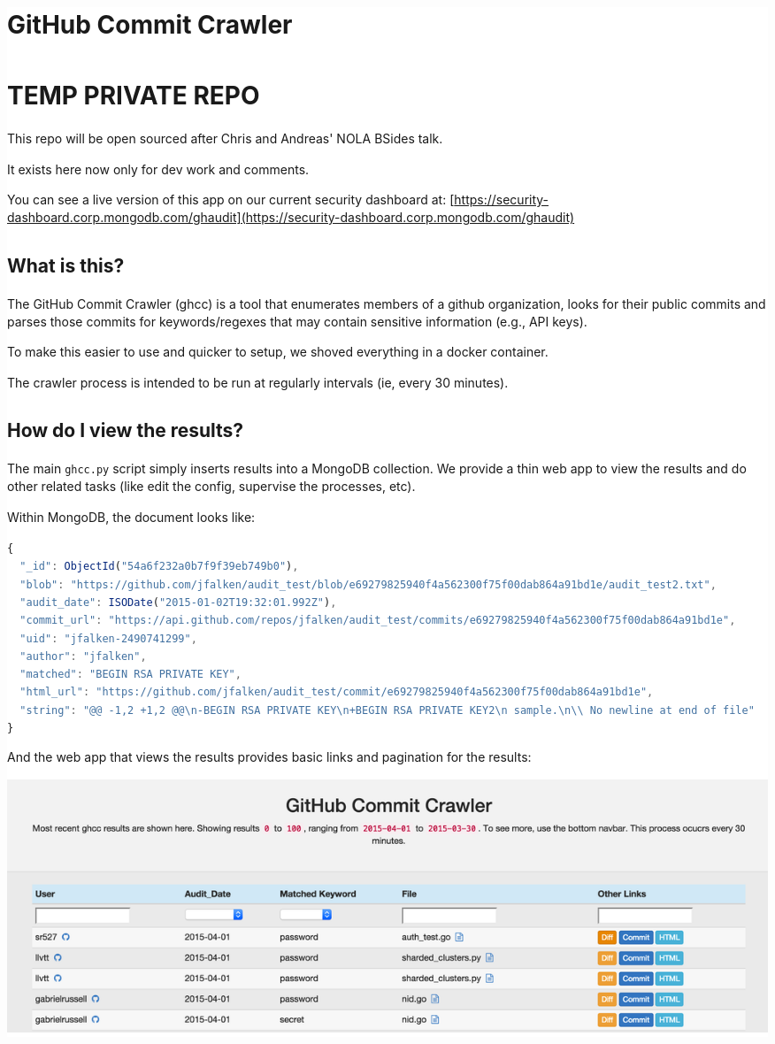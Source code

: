 # GitHub Commit Crawler

# TEMP PRIVATE REPO

This repo will be open sourced after Chris and Andreas' NOLA BSides talk.

It exists here now only for dev work and comments.

You can see a live version of this app on our current security dashboard at: [https://security-dashboard.corp.mongodb.com/ghaudit](https://security-dashboard.corp.mongodb.com/ghaudit)

## What is this?

The GitHub Commit Crawler (ghcc) is a tool that enumerates members of a github organization, looks for their public commits and parses those commits for keywords/regexes that may contain sensitive information (e.g., API keys).

To make this easier to use and quicker to setup, we shoved everything in a docker container.

The crawler process is intended to be run at regularly intervals (ie, every 30 minutes).

## How do I view the results?

The main `ghcc.py` script simply inserts results into a MongoDB collection. We provide a thin web app to view the results and do other related tasks (like edit the config, supervise the processes, etc).

Within MongoDB, the document looks like:

```js
{
  "_id": ObjectId("54a6f232a0b7f9f39eb749b0"),
  "blob": "https://github.com/jfalken/audit_test/blob/e69279825940f4a562300f75f00dab864a91bd1e/audit_test2.txt",
  "audit_date": ISODate("2015-01-02T19:32:01.992Z"),
  "commit_url": "https://api.github.com/repos/jfalken/audit_test/commits/e69279825940f4a562300f75f00dab864a91bd1e",
  "uid": "jfalken-2490741299",
  "author": "jfalken",
  "matched": "BEGIN RSA PRIVATE KEY",
  "html_url": "https://github.com/jfalken/audit_test/commit/e69279825940f4a562300f75f00dab864a91bd1e",
  "string": "@@ -1,2 +1,2 @@\n-BEGIN RSA PRIVATE KEY\n+BEGIN RSA PRIVATE KEY2\n sample.\n\\ No newline at end of file"
}
```

And the web app that views the results provides basic links and pagination for the results:

![viewer_screenshot](images/screenshot.png)